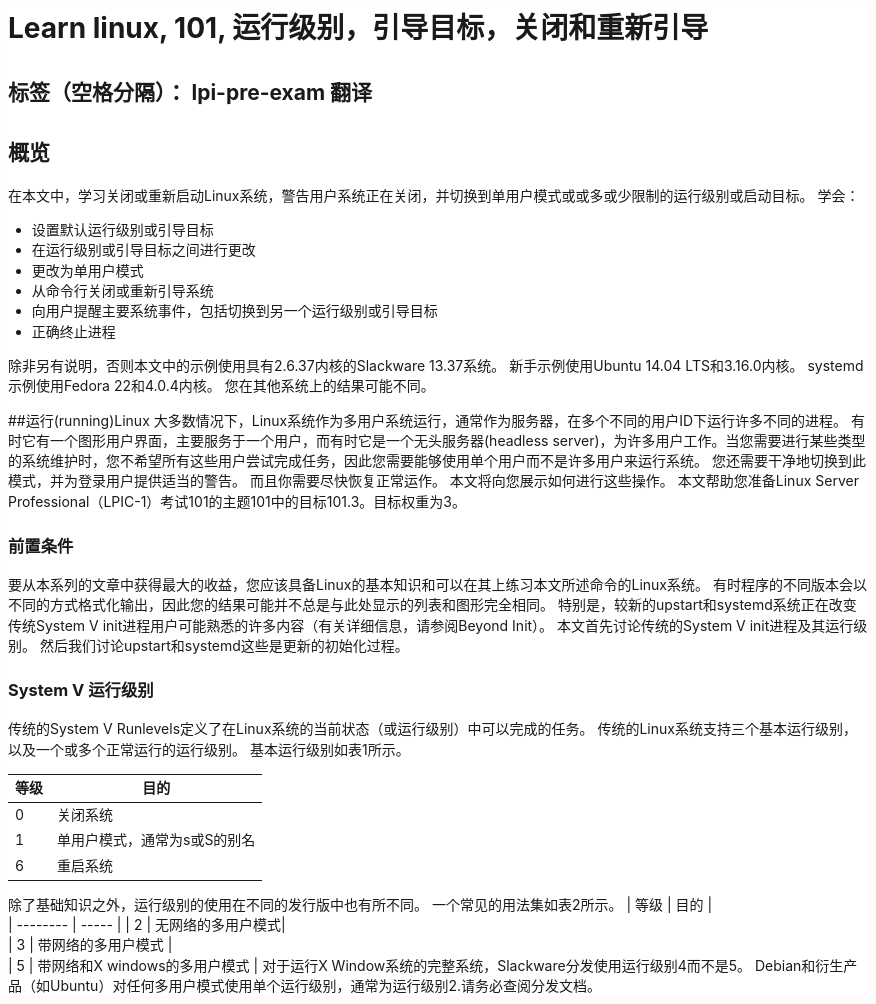 # Learn linux, 101, 运行级别，引导目标，关闭和重新引导

标签（空格分隔）： lpi-pre-exam 翻译
---

## 概览
在本文中，学习关闭或重新启动Linux系统，警告用户系统正在关闭，并切换到单用户模式或或多或少限制的运行级别或启动目标。 学会：

- 设置默认运行级别或引导目标
- 在运行级别或引导目标之间进行更改
- 更改为单用户模式
- 从命令行关闭或重新引导系统
- 向用户提醒主要系统事件，包括切换到另一个运行级别或引导目标
- 正确终止进程

除非另有说明，否则本文中的示例使用具有2.6.37内核的Slackware 13.37系统。 新手示例使用Ubuntu 14.04 LTS和3.16.0内核。 systemd示例使用Fedora 22和4.0.4内核。 您在其他系统上的结果可能不同。

##运行(running)Linux
大多数情况下，Linux系统作为多用户系统运行，通常作为服务器，在多个不同的用户ID下运行许多不同的进程。 有时它有一个图形用户界面，主要服务于一个用户，而有时它是一个无头服务器(headless server)，为许多用户工作。当您需要进行某些类型的系统维护时，您不希望所有这些用户尝试完成任务，因此您需要能够使用单个用户而不是许多用户来运行系统。 您还需要干净地切换到此模式，并为登录用户提供适当的警告。 而且你需要尽快恢复正常运作。 本文将向您展示如何进行这些操作。
本文帮助您准备Linux Server Professional（LPIC-1）考试101的主题101中的目标101.3。目标权重为3。

### 前置条件
要从本系列的文章中获得最大的收益，您应该具备Linux的基本知识和可以在其上练习本文所述命令的Linux系统。 有时程序的不同版本会以不同的方式格式化输出，因此您的结果可能并不总是与此处显示的列表和图形完全相同。 特别是，较新的upstart和systemd系统正在改变传统System V init进程用户可能熟悉的许多内容（有关详细信息，请参阅Beyond Init）。 本文首先讨论传统的System V init进程及其运行级别。 然后我们讨论upstart和systemd这些是更新的初始化过程。

### System V 运行级别
传统的System V Runlevels定义了在Linux系统的当前状态（或运行级别）中可以完成的任务。 传统的Linux系统支持三个基本运行级别，以及一个或多个正常运行的运行级别。 基本运行级别如表1所示。

| 等级        | 目的   |  
| --------   | -----  |
| 0     | 关闭系统|   
| 1       | 单用户模式，通常为s或S的别名   |  
| 6        | 重启系统   | 
除了基础知识之外，运行级别的使用在不同的发行版中也有所不同。 一个常见的用法集如表2所示。
| 等级        | 目的   |  
| --------   | -----  |
| 2     | 无网络的多用户模式|   
| 3       | 带网络的多用户模式 |  
| 5        | 带网络和X windows的多用户模式   | 
对于运行X Window系统的完整系统，Slackware分发使用运行级别4而不是5。 Debian和衍生产品（如Ubuntu）对任何多用户模式使用单个运行级别，通常为运行级别2.请务必查阅分发文档。
